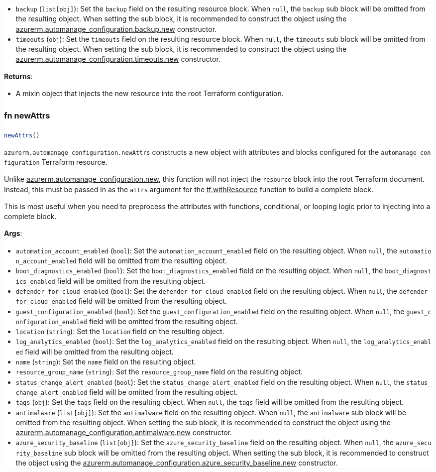   - `backup` (`list[obj]`): Set the `backup` field on the resulting resource block. When `null`, the `backup` sub block will be omitted from the resulting object. When setting the sub block, it is recommended to construct the object using the [azurerm.automanage_configuration.backup.new](#fn-backupnew) constructor.
  - `timeouts` (`obj`): Set the `timeouts` field on the resulting resource block. When `null`, the `timeouts` sub block will be omitted from the resulting object. When setting the sub block, it is recommended to construct the object using the [azurerm.automanage_configuration.timeouts.new](#fn-timeoutsnew) constructor.

**Returns**:
- A mixin object that injects the new resource into the root Terraform configuration.


### fn newAttrs

```ts
newAttrs()
```


`azurerm.automanage_configuration.newAttrs` constructs a new object with attributes and blocks configured for the `automanage_configuration`
Terraform resource.

Unlike [azurerm.automanage_configuration.new](#fn-new), this function will not inject the `resource`
block into the root Terraform document. Instead, this must be passed in as the `attrs` argument for the
[tf.withResource](https://github.com/tf-libsonnet/core/tree/main/docs#fn-withresource) function to build a complete block.

This is most useful when you need to preprocess the attributes with functions, conditional, or looping logic prior to
injecting into a complete block.

**Args**:
  - `automation_account_enabled` (`bool`): Set the `automation_account_enabled` field on the resulting object. When `null`, the `automation_account_enabled` field will be omitted from the resulting object.
  - `boot_diagnostics_enabled` (`bool`): Set the `boot_diagnostics_enabled` field on the resulting object. When `null`, the `boot_diagnostics_enabled` field will be omitted from the resulting object.
  - `defender_for_cloud_enabled` (`bool`): Set the `defender_for_cloud_enabled` field on the resulting object. When `null`, the `defender_for_cloud_enabled` field will be omitted from the resulting object.
  - `guest_configuration_enabled` (`bool`): Set the `guest_configuration_enabled` field on the resulting object. When `null`, the `guest_configuration_enabled` field will be omitted from the resulting object.
  - `location` (`string`): Set the `location` field on the resulting object.
  - `log_analytics_enabled` (`bool`): Set the `log_analytics_enabled` field on the resulting object. When `null`, the `log_analytics_enabled` field will be omitted from the resulting object.
  - `name` (`string`): Set the `name` field on the resulting object.
  - `resource_group_name` (`string`): Set the `resource_group_name` field on the resulting object.
  - `status_change_alert_enabled` (`bool`): Set the `status_change_alert_enabled` field on the resulting object. When `null`, the `status_change_alert_enabled` field will be omitted from the resulting object.
  - `tags` (`obj`): Set the `tags` field on the resulting object. When `null`, the `tags` field will be omitted from the resulting object.
  - `antimalware` (`list[obj]`): Set the `antimalware` field on the resulting object. When `null`, the `antimalware` sub block will be omitted from the resulting object. When setting the sub block, it is recommended to construct the object using the [azurerm.automanage_configuration.antimalware.new](#fn-antimalwarenew) constructor.
  - `azure_security_baseline` (`list[obj]`): Set the `azure_security_baseline` field on the resulting object. When `null`, the `azure_security_baseline` sub block will be omitted from the resulting object. When setting the sub block, it is recommended to construct the object using the [azurerm.automanage_configuration.azure_security_baseline.new](#fn-azure_security_baselinenew) constructor.